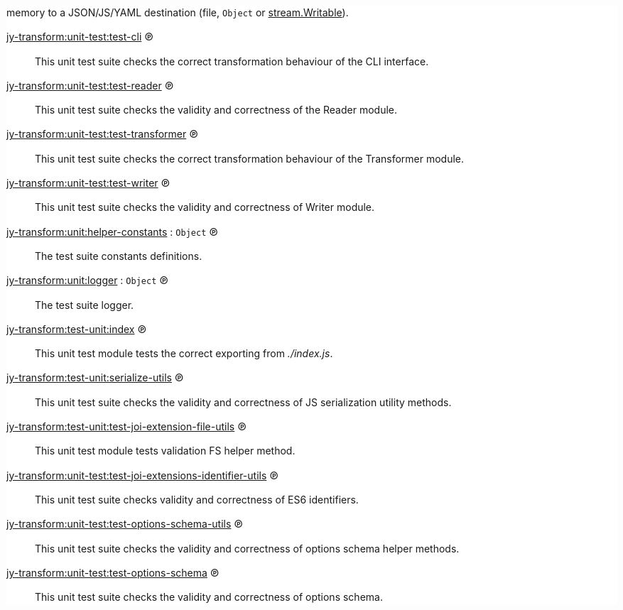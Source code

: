 memory to a JSON/JS/YAML destination (file, <code>Object</code> or <a href="stream.Writable">stream.Writable</a>).</p>
</dd>
<dt><a href="#module_jy-transform_unit-test_test-cli">jy-transform:unit-test:test-cli</a> ℗</dt>
<dd><p>This unit test suite checks the correct transformation behaviour of the CLI interface.</p>
</dd>
<dt><a href="#module_jy-transform_unit-test_test-reader">jy-transform:unit-test:test-reader</a> ℗</dt>
<dd><p>This unit test suite checks the validity and correctness of the Reader module.</p>
</dd>
<dt><a href="#module_jy-transform_unit-test_test-transformer">jy-transform:unit-test:test-transformer</a> ℗</dt>
<dd><p>This unit test suite checks the correct transformation behaviour of the Transformer module.</p>
</dd>
<dt><a href="#module_jy-transform_unit-test_test-writer">jy-transform:unit-test:test-writer</a> ℗</dt>
<dd><p>This unit test suite checks the validity and correctness of Writer module.</p>
</dd>
<dt><a href="#module_jy-transform_unit_helper-constants">jy-transform:unit:helper-constants</a> : <code>Object</code> ℗</dt>
<dd><p>The test suite constants definitions.</p>
</dd>
<dt><a href="#module_jy-transform_unit_logger">jy-transform:unit:logger</a> : <code>Object</code> ℗</dt>
<dd><p>The test suite logger.</p>
</dd>
<dt><a href="#module_jy-transform_test-unit_index">jy-transform:test-unit:index</a> ℗</dt>
<dd><p>This unit test module tests the correct exporting from <em>./index.js</em>.</p>
</dd>
<dt><a href="#module_jy-transform_test-unit_serialize-utils">jy-transform:test-unit:serialize-utils</a> ℗</dt>
<dd><p>This unit test suite checks the validity and correctness of JS serialization utility methods.</p>
</dd>
<dt><a href="#module_jy-transform_test-unit_test-joi-extension-file-utils">jy-transform:test-unit:test-joi-extension-file-utils</a> ℗</dt>
<dd><p>This unit test module tests validation FS helper method.</p>
</dd>
<dt><a href="#module_jy-transform_unit-test_test-joi-extensions-identifier-utils">jy-transform:unit-test:test-joi-extensions-identifier-utils</a> ℗</dt>
<dd><p>This unit test suite checks validity and correctness of ES6 identifiers.</p>
</dd>
<dt><a href="#module_jy-transform_unit-test_test-options-schema-utils">jy-transform:unit-test:test-options-schema-utils</a> ℗</dt>
<dd><p>This unit test suite checks the validity and correctness of options schema helper methods.</p>
</dd>
<dt><a href="#module_jy-transform_unit-test_test-options-schema">jy-transform:unit-test:test-options-schema</a> ℗</dt>
<dd><p>This unit test suite checks the validity and correctness of options schema.</p>
</dd>
</dl>
